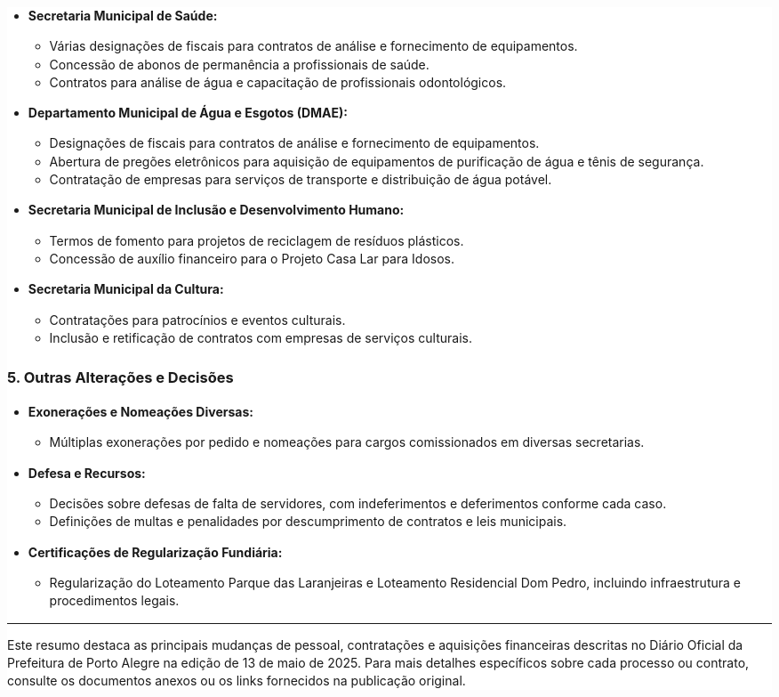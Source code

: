 - **Secretaria Municipal de Saúde:**
  - Várias designações de fiscais para contratos de análise e fornecimento de equipamentos.
  - Concessão de abonos de permanência a profissionais de saúde.
  - Contratos para análise de água e capacitação de profissionais odontológicos.

- **Departamento Municipal de Água e Esgotos (DMAE):**
  - Designações de fiscais para contratos de análise e fornecimento de equipamentos.
  - Abertura de pregões eletrônicos para aquisição de equipamentos de purificação de água e tênis de segurança.
  - Contratação de empresas para serviços de transporte e distribuição de água potável.

- **Secretaria Municipal de Inclusão e Desenvolvimento Humano:**
  - Termos de fomento para projetos de reciclagem de resíduos plásticos.
  - Concessão de auxílio financeiro para o Projeto Casa Lar para Idosos.

- **Secretaria Municipal da Cultura:**
  - Contratações para patrocínios e eventos culturais.
  - Inclusão e retificação de contratos com empresas de serviços culturais.

### **5. Outras Alterações e Decisões**

- **Exonerações e Nomeações Diversas:**
  - Múltiplas exonerações por pedido e nomeações para cargos comissionados em diversas secretarias.
  
- **Defesa e Recursos:**
  - Decisões sobre defesas de falta de servidores, com indeferimentos e deferimentos conforme cada caso.
  - Definições de multas e penalidades por descumprimento de contratos e leis municipais.

- **Certificações de Regularização Fundiária:**
  - Regularização do Loteamento Parque das Laranjeiras e Loteamento Residencial Dom Pedro, incluindo infraestrutura e procedimentos legais.

---

Este resumo destaca as principais mudanças de pessoal, contratações e aquisições financeiras descritas no Diário Oficial da Prefeitura de Porto Alegre na edição de 13 de maio de 2025. Para mais detalhes específicos sobre cada processo ou contrato, consulte os documentos anexos ou os links fornecidos na publicação original.